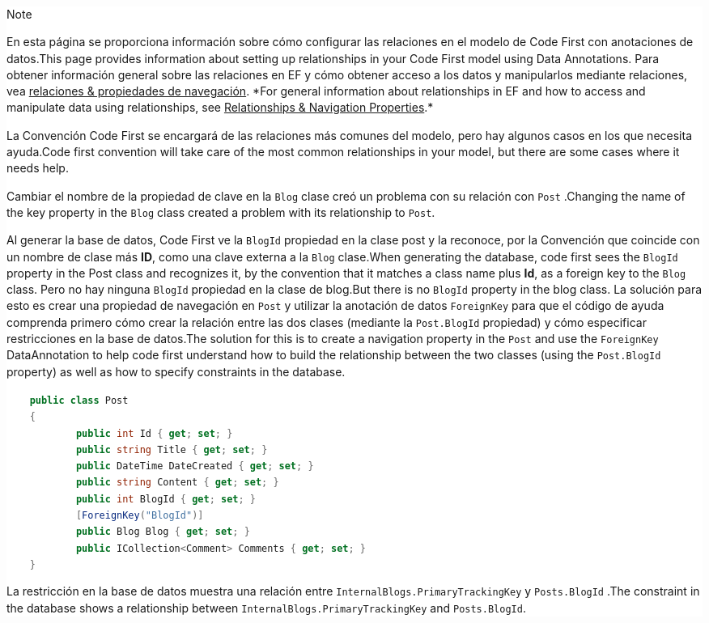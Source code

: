 > [!NOTE]
> <span data-ttu-id="7bfed-241">En esta página se proporciona información sobre cómo configurar las relaciones en el modelo de Code First con anotaciones de datos.</span><span class="sxs-lookup"><span data-stu-id="7bfed-241">This page provides information about setting up relationships in your Code First model using Data Annotations.</span></span> <span data-ttu-id="7bfed-242">Para obtener información general sobre las relaciones en EF y cómo obtener acceso a los datos y manipularlos mediante relaciones, vea [relaciones & propiedades de navegación](xref:ef6/fundamentals/relationships). \*</span><span class="sxs-lookup"><span data-stu-id="7bfed-242">For general information about relationships in EF and how to access and manipulate data using relationships, see [Relationships & Navigation Properties](xref:ef6/fundamentals/relationships).\*</span></span>

<span data-ttu-id="7bfed-243">La Convención Code First se encargará de las relaciones más comunes del modelo, pero hay algunos casos en los que necesita ayuda.</span><span class="sxs-lookup"><span data-stu-id="7bfed-243">Code first convention will take care of the most common relationships in your model, but there are some cases where it needs help.</span></span>

<span data-ttu-id="7bfed-244">Cambiar el nombre de la propiedad de clave en la `Blog` clase creó un problema con su relación con `Post` .</span><span class="sxs-lookup"><span data-stu-id="7bfed-244">Changing the name of the key property in the `Blog` class created a problem with its relationship to `Post`.</span></span> 

<span data-ttu-id="7bfed-245">Al generar la base de datos, Code First ve la `BlogId` propiedad en la clase post y la reconoce, por la Convención que coincide con un nombre de clase más **ID**, como una clave externa a la `Blog` clase.</span><span class="sxs-lookup"><span data-stu-id="7bfed-245">When generating the database, code first sees the `BlogId` property in the Post class and recognizes it, by the convention that it matches a class name plus **Id**, as a foreign key to the `Blog` class.</span></span> <span data-ttu-id="7bfed-246">Pero no hay ninguna `BlogId` propiedad en la clase de blog.</span><span class="sxs-lookup"><span data-stu-id="7bfed-246">But there is no `BlogId` property in the blog class.</span></span> <span data-ttu-id="7bfed-247">La solución para esto es crear una propiedad de navegación en `Post` y utilizar la anotación de datos `ForeignKey` para que el código de ayuda comprenda primero cómo crear la relación entre las dos clases (mediante la `Post.BlogId` propiedad) y cómo especificar restricciones en la base de datos.</span><span class="sxs-lookup"><span data-stu-id="7bfed-247">The solution for this is to create a navigation property in the `Post` and use the `ForeignKey` DataAnnotation to help code first understand how to build the relationship between the two classes (using the `Post.BlogId` property) as well as how to specify constraints in the database.</span></span>

``` csharp
    public class Post
    {
            public int Id { get; set; }
            public string Title { get; set; }
            public DateTime DateCreated { get; set; }
            public string Content { get; set; }
            public int BlogId { get; set; }
            [ForeignKey("BlogId")]
            public Blog Blog { get; set; }
            public ICollection<Comment> Comments { get; set; }
    }
```

<span data-ttu-id="7bfed-248">La restricción en la base de datos muestra una relación entre `InternalBlogs.PrimaryTrackingKey` y `Posts.BlogId` .</span><span class="sxs-lookup"><span data-stu-id="7bfed-248">The constraint in the database shows a relationship between `InternalBlogs.PrimaryTrackingKey` and `Posts.BlogId`.</span></span> 
